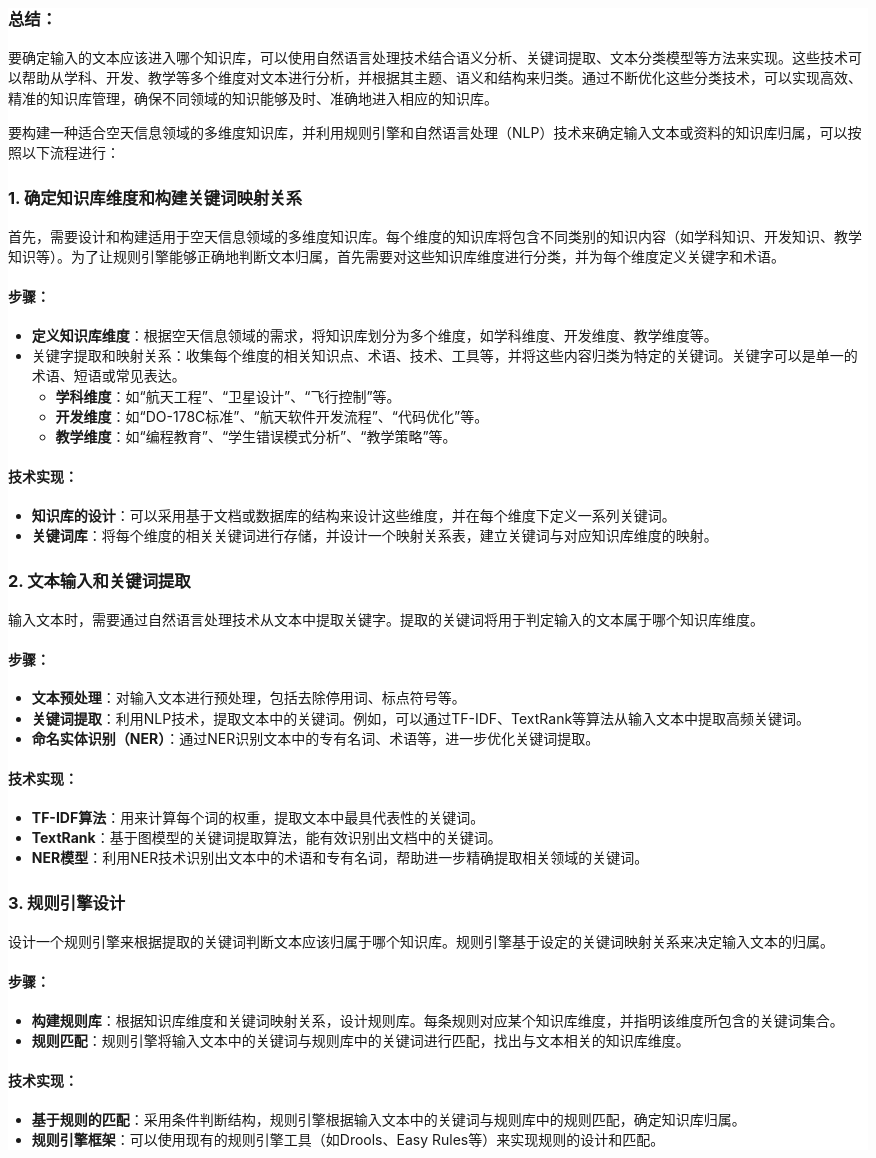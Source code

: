 ### **总结：**

要确定输入的文本应该进入哪个知识库，可以使用自然语言处理技术结合语义分析、关键词提取、文本分类模型等方法来实现。这些技术可以帮助从学科、开发、教学等多个维度对文本进行分析，并根据其主题、语义和结构来归类。通过不断优化这些分类技术，可以实现高效、精准的知识库管理，确保不同领域的知识能够及时、准确地进入相应的知识库。





要构建一种适合空天信息领域的多维度知识库，并利用规则引擎和自然语言处理（NLP）技术来确定输入文本或资料的知识库归属，可以按照以下流程进行：

### **1. 确定知识库维度和构建关键词映射关系**

首先，需要设计和构建适用于空天信息领域的多维度知识库。每个维度的知识库将包含不同类别的知识内容（如学科知识、开发知识、教学知识等）。为了让规则引擎能够正确地判断文本归属，首先需要对这些知识库维度进行分类，并为每个维度定义关键字和术语。

#### **步骤：**

- **定义知识库维度**：根据空天信息领域的需求，将知识库划分为多个维度，如学科维度、开发维度、教学维度等。
- 关键字提取和映射关系：收集每个维度的相关知识点、术语、技术、工具等，并将这些内容归类为特定的关键词。关键字可以是单一的术语、短语或常见表达。
  - **学科维度**：如“航天工程”、“卫星设计”、“飞行控制”等。
  - **开发维度**：如“DO-178C标准”、“航天软件开发流程”、“代码优化”等。
  - **教学维度**：如“编程教育”、“学生错误模式分析”、“教学策略”等。

#### **技术实现：**

- **知识库的设计**：可以采用基于文档或数据库的结构来设计这些维度，并在每个维度下定义一系列关键词。
- **关键词库**：将每个维度的相关关键词进行存储，并设计一个映射关系表，建立关键词与对应知识库维度的映射。

### **2. 文本输入和关键词提取**

输入文本时，需要通过自然语言处理技术从文本中提取关键字。提取的关键词将用于判定输入的文本属于哪个知识库维度。

#### **步骤：**

- **文本预处理**：对输入文本进行预处理，包括去除停用词、标点符号等。
- **关键词提取**：利用NLP技术，提取文本中的关键词。例如，可以通过TF-IDF、TextRank等算法从输入文本中提取高频关键词。
- **命名实体识别（NER）**：通过NER识别文本中的专有名词、术语等，进一步优化关键词提取。

#### **技术实现：**

- **TF-IDF算法**：用来计算每个词的权重，提取文本中最具代表性的关键词。
- **TextRank**：基于图模型的关键词提取算法，能有效识别出文档中的关键词。
- **NER模型**：利用NER技术识别出文本中的术语和专有名词，帮助进一步精确提取相关领域的关键词。

### **3. 规则引擎设计**

设计一个规则引擎来根据提取的关键词判断文本应该归属于哪个知识库。规则引擎基于设定的关键词映射关系来决定输入文本的归属。

#### **步骤：**

- **构建规则库**：根据知识库维度和关键词映射关系，设计规则库。每条规则对应某个知识库维度，并指明该维度所包含的关键词集合。
- **规则匹配**：规则引擎将输入文本中的关键词与规则库中的关键词进行匹配，找出与文本相关的知识库维度。

#### **技术实现：**

- **基于规则的匹配**：采用条件判断结构，规则引擎根据输入文本中的关键词与规则库中的规则匹配，确定知识库归属。
- **规则引擎框架**：可以使用现有的规则引擎工具（如Drools、Easy Rules等）来实现规则的设计和匹配。
